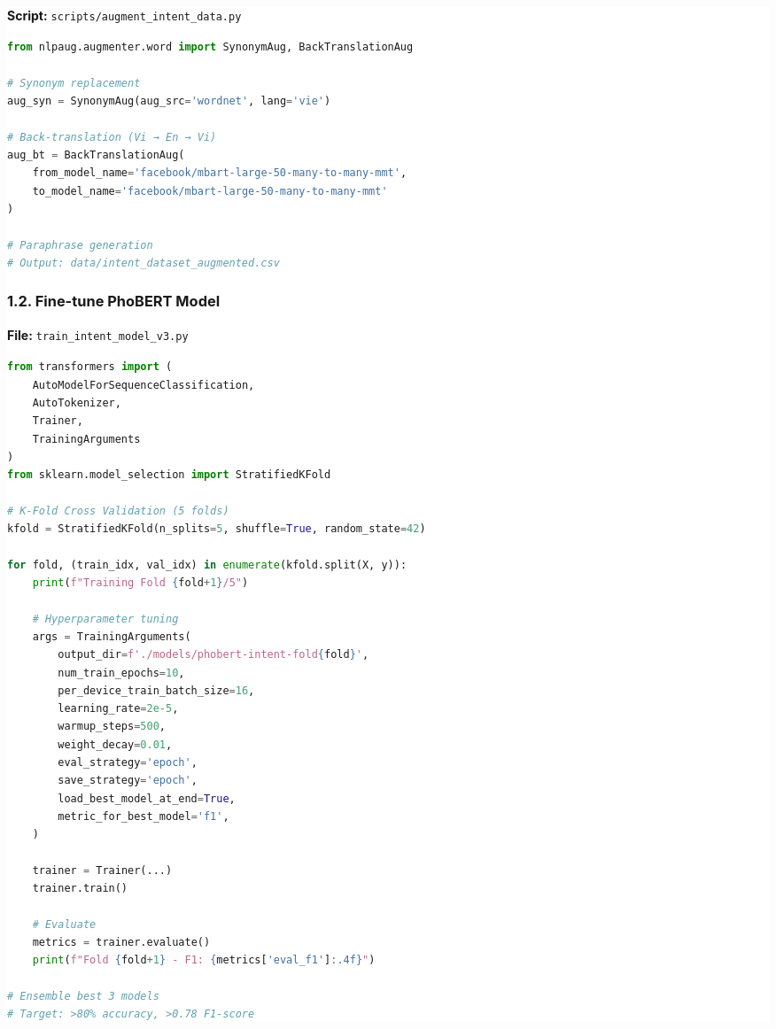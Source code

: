 **Script:** `scripts/augment_intent_data.py`
```python
from nlpaug.augmenter.word import SynonymAug, BackTranslationAug

# Synonym replacement
aug_syn = SynonymAug(aug_src='wordnet', lang='vie')

# Back-translation (Vi → En → Vi)
aug_bt = BackTranslationAug(
    from_model_name='facebook/mbart-large-50-many-to-many-mmt',
    to_model_name='facebook/mbart-large-50-many-to-many-mmt'
)

# Paraphrase generation
# Output: data/intent_dataset_augmented.csv
```

### 1.2. Fine-tune PhoBERT Model

**File:** `train_intent_model_v3.py`

```python
from transformers import (
    AutoModelForSequenceClassification,
    AutoTokenizer,
    Trainer,
    TrainingArguments
)
from sklearn.model_selection import StratifiedKFold

# K-Fold Cross Validation (5 folds)
kfold = StratifiedKFold(n_splits=5, shuffle=True, random_state=42)

for fold, (train_idx, val_idx) in enumerate(kfold.split(X, y)):
    print(f"Training Fold {fold+1}/5")
    
    # Hyperparameter tuning
    args = TrainingArguments(
        output_dir=f'./models/phobert-intent-fold{fold}',
        num_train_epochs=10,
        per_device_train_batch_size=16,
        learning_rate=2e-5,
        warmup_steps=500,
        weight_decay=0.01,
        eval_strategy='epoch',
        save_strategy='epoch',
        load_best_model_at_end=True,
        metric_for_best_model='f1',
    )
    
    trainer = Trainer(...)
    trainer.train()
    
    # Evaluate
    metrics = trainer.evaluate()
    print(f"Fold {fold+1} - F1: {metrics['eval_f1']:.4f}")

# Ensemble best 3 models
# Target: >80% accuracy, >0.78 F1-score
```
